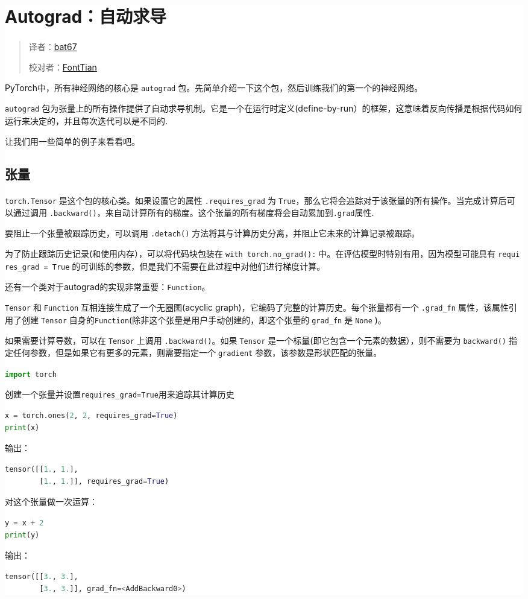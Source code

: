 # Autograd：自动求导

> 译者：[bat67](https://github.com/bat67)
> 
> 校对者：[FontTian](https://github.com/fonttian)

PyTorch中，所有神经网络的核心是 `autograd` 包。先简单介绍一下这个包，然后训练我们的第一个的神经网络。

`autograd` 包为张量上的所有操作提供了自动求导机制。它是一个在运行时定义(define-by-run）的框架，这意味着反向传播是根据代码如何运行来决定的，并且每次迭代可以是不同的.

让我们用一些简单的例子来看看吧。

## 张量

`torch.Tensor` 是这个包的核心类。如果设置它的属性 `.requires_grad` 为 `True`，那么它将会追踪对于该张量的所有操作。当完成计算后可以通过调用 `.backward()`，来自动计算所有的梯度。这个张量的所有梯度将会自动累加到`.grad`属性.

要阻止一个张量被跟踪历史，可以调用 `.detach()` 方法将其与计算历史分离，并阻止它未来的计算记录被跟踪。

为了防止跟踪历史记录(和使用内存），可以将代码块包装在 `with torch.no_grad():` 中。在评估模型时特别有用，因为模型可能具有 `requires_grad = True` 的可训练的参数，但是我们不需要在此过程中对他们进行梯度计算。

还有一个类对于autograd的实现非常重要：`Function`。

`Tensor` 和 `Function` 互相连接生成了一个无圈图(acyclic graph)，它编码了完整的计算历史。每个张量都有一个 `.grad_fn` 属性，该属性引用了创建 `Tensor` 自身的`Function`(除非这个张量是用户手动创建的，即这个张量的 `grad_fn` 是 `None` )。

如果需要计算导数，可以在 `Tensor` 上调用 `.backward()`。如果 `Tensor` 是一个标量(即它包含一个元素的数据），则不需要为 `backward()` 指定任何参数，但是如果它有更多的元素，则需要指定一个 `gradient` 参数，该参数是形状匹配的张量。


```python
import torch
```

创建一个张量并设置`requires_grad=True`用来追踪其计算历史

```python
x = torch.ones(2, 2, requires_grad=True)
print(x)
```

输出：

```python
tensor([[1., 1.],
        [1., 1.]], requires_grad=True)
```

对这个张量做一次运算：

```python
y = x + 2
print(y)
```

输出：

```python
tensor([[3., 3.],
        [3., 3.]], grad_fn=<AddBackward0>)
```
